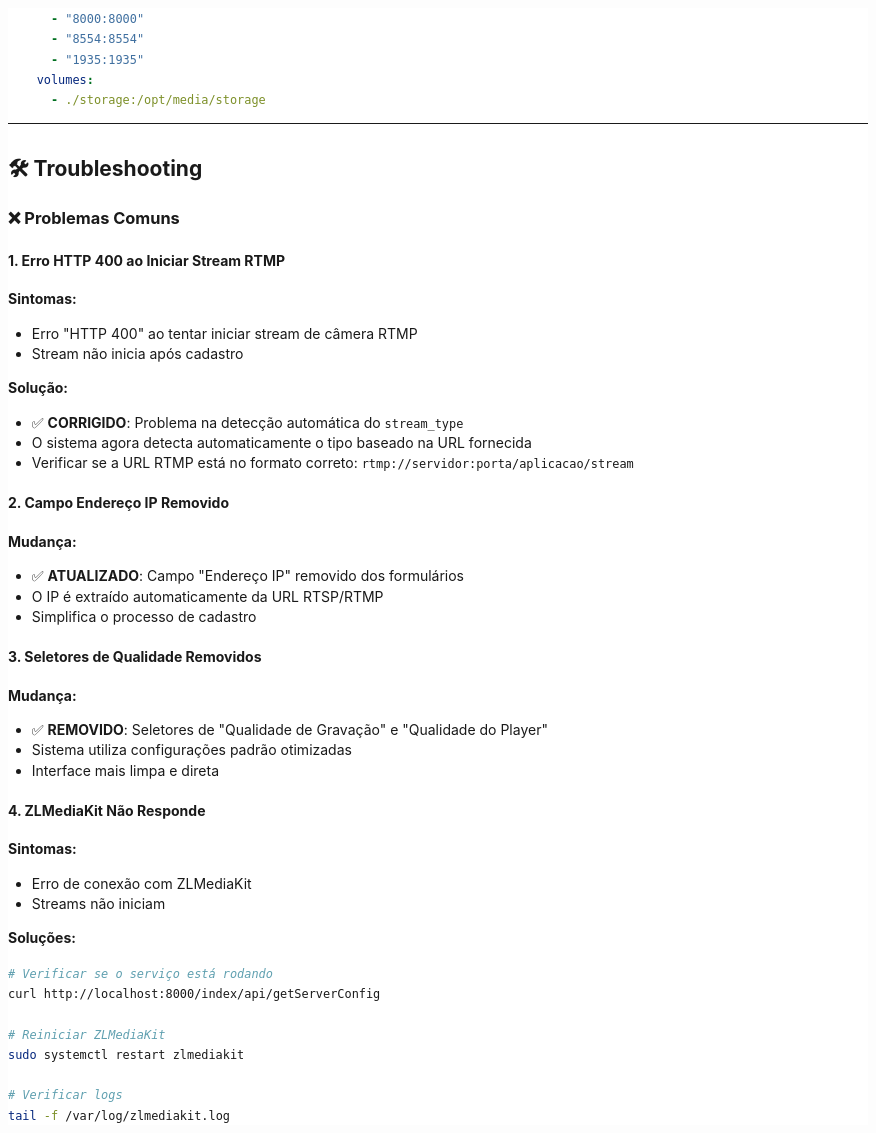 ```yaml
      - "8000:8000"
      - "8554:8554"
      - "1935:1935"
    volumes:
      - ./storage:/opt/media/storage
```

---

## 🛠️ Troubleshooting

### ❌ Problemas Comuns

#### 1. Erro HTTP 400 ao Iniciar Stream RTMP

**Sintomas:**
- Erro "HTTP 400" ao tentar iniciar stream de câmera RTMP
- Stream não inicia após cadastro

**Solução:**
- ✅ **CORRIGIDO**: Problema na detecção automática do `stream_type`
- O sistema agora detecta automaticamente o tipo baseado na URL fornecida
- Verificar se a URL RTMP está no formato correto: `rtmp://servidor:porta/aplicacao/stream`

#### 2. Campo Endereço IP Removido

**Mudança:**
- ✅ **ATUALIZADO**: Campo "Endereço IP" removido dos formulários
- O IP é extraído automaticamente da URL RTSP/RTMP
- Simplifica o processo de cadastro

#### 3. Seletores de Qualidade Removidos

**Mudança:**
- ✅ **REMOVIDO**: Seletores de "Qualidade de Gravação" e "Qualidade do Player"
- Sistema utiliza configurações padrão otimizadas
- Interface mais limpa e direta

#### 4. ZLMediaKit Não Responde

**Sintomas:**
- Erro de conexão com ZLMediaKit
- Streams não iniciam

**Soluções:**
```bash
# Verificar se o serviço está rodando
curl http://localhost:8000/index/api/getServerConfig

# Reiniciar ZLMediaKit
sudo systemctl restart zlmediakit

# Verificar logs
tail -f /var/log/zlmediakit.log
```
